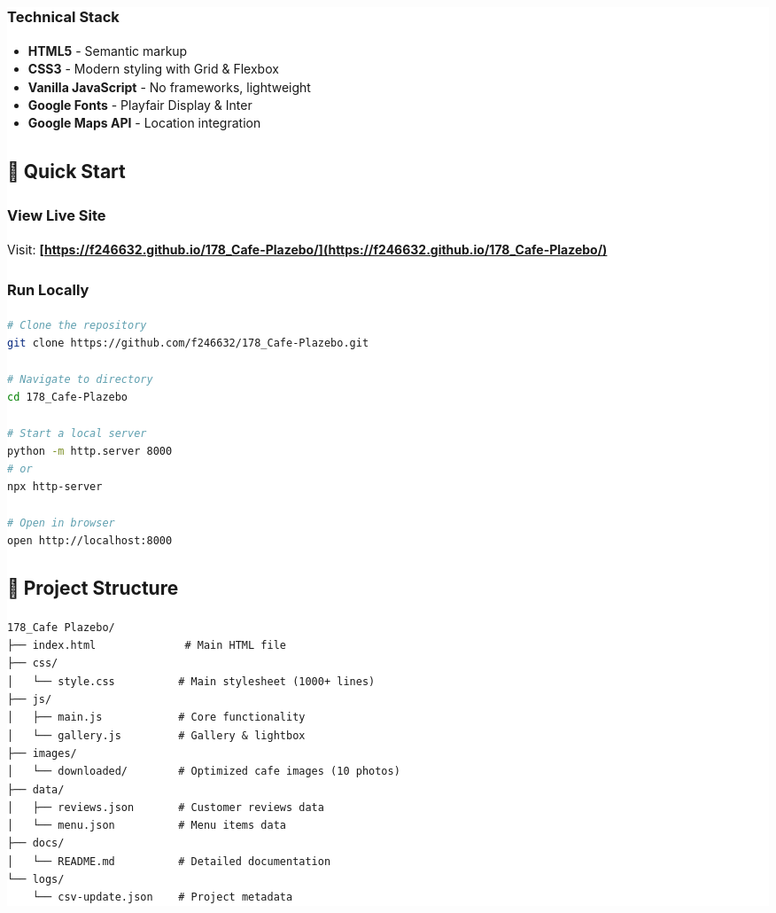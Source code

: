 ### Technical Stack
- **HTML5** - Semantic markup
- **CSS3** - Modern styling with Grid & Flexbox
- **Vanilla JavaScript** - No frameworks, lightweight
- **Google Fonts** - Playfair Display & Inter
- **Google Maps API** - Location integration

## 🚀 Quick Start

### View Live Site
Visit: **[https://f246632.github.io/178_Cafe-Plazebo/](https://f246632.github.io/178_Cafe-Plazebo/)**

### Run Locally
```bash
# Clone the repository
git clone https://github.com/f246632/178_Cafe-Plazebo.git

# Navigate to directory
cd 178_Cafe-Plazebo

# Start a local server
python -m http.server 8000
# or
npx http-server

# Open in browser
open http://localhost:8000
```

## 📂 Project Structure

```
178_Cafe Plazebo/
├── index.html              # Main HTML file
├── css/
│   └── style.css          # Main stylesheet (1000+ lines)
├── js/
│   ├── main.js            # Core functionality
│   └── gallery.js         # Gallery & lightbox
├── images/
│   └── downloaded/        # Optimized cafe images (10 photos)
├── data/
│   ├── reviews.json       # Customer reviews data
│   └── menu.json          # Menu items data
├── docs/
│   └── README.md          # Detailed documentation
└── logs/
    └── csv-update.json    # Project metadata
```
